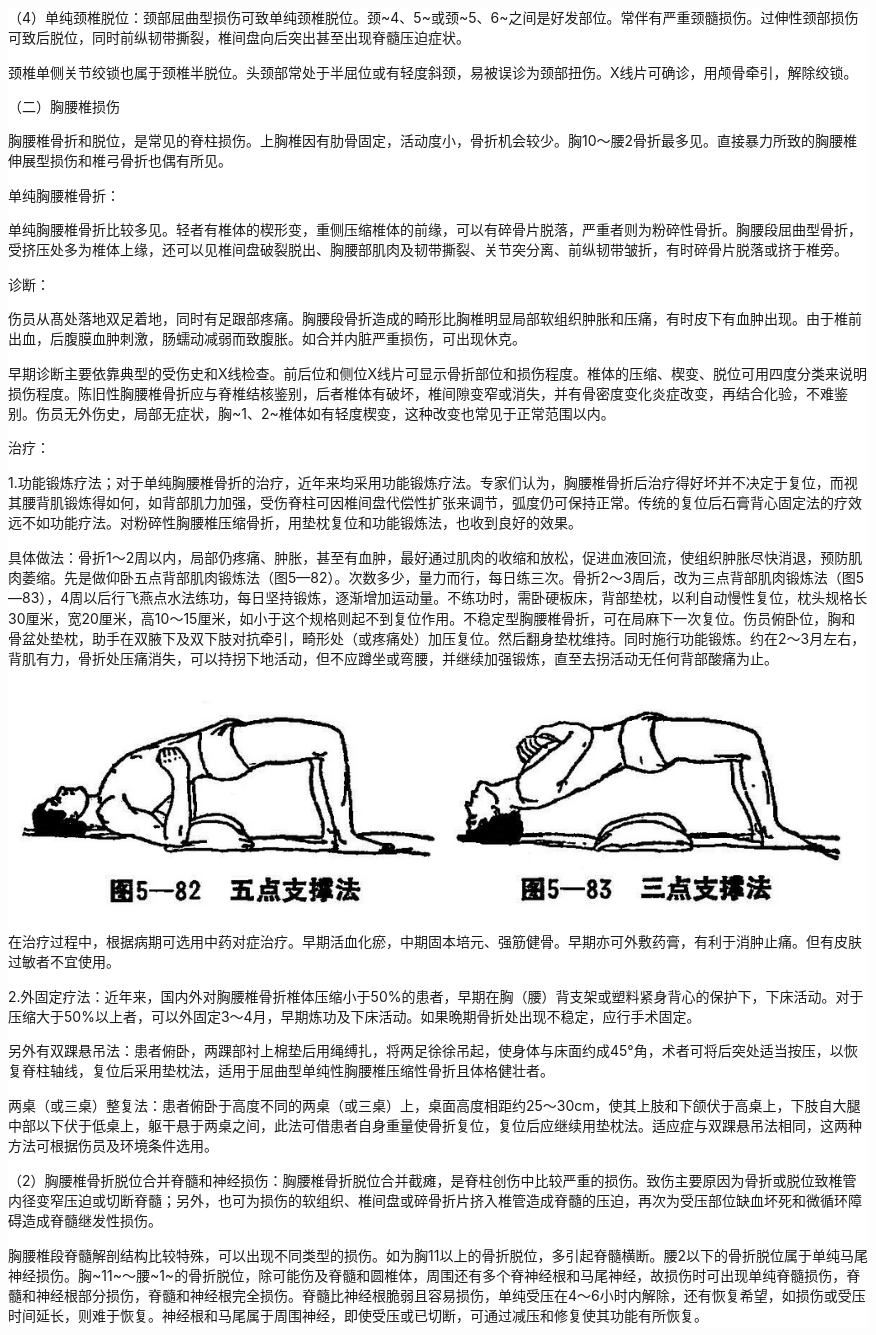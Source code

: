 （4）单纯颈椎脱位：颈部屈曲型损伤可致单纯颈椎脱位。颈~4、5~或颈~5、6~之间是好发部位。常伴有严重颈髓损伤。过伸性颈部损伤可致后脱位，同时前纵韧带撕裂，椎间盘向后突出甚至出现脊髓压迫症状。

颈椎单侧关节绞锁也属于颈椎半脱位。头颈部常处于半屈位或有轻度斜颈，易被误诊为颈部扭伤。X线片可确诊，用颅骨牵引，解除绞锁。

（二）胸腰椎损伤

胸腰椎骨折和脱位，是常见的脊柱损伤。上胸椎因有肋骨固定，活动度小，骨折机会较少。胸10〜腰2骨折最多见。直接暴力所致的胸腰椎伸展型损伤和椎弓骨折也偶有所见。

单纯胸腰椎骨折：

单纯胸腰椎骨折比较多见。轻者有椎体的楔形变，重侧压缩椎体的前缘，可以有碎骨片脱落，严重者则为粉碎性骨折。胸腰段屈曲型骨折，受挤压处多为椎体上缘，还可以见椎间盘破裂脱出、胸腰部肌肉及韧带撕裂、关节突分离、前纵韧带皱折，有时碎骨片脱落或挤于椎旁。

诊断：

伤员从髙处落地双足着地，同时有足跟部疼痛。胸腰段骨折造成的畸形比胸椎明显局部软组织肿胀和压痛，有时皮下有血肿出现。由于椎前出血，后腹膜血肿刺激，肠蠕动减弱而致腹胀。如合并内脏严重损伤，可出现休克。

早期诊断主要依靠典型的受伤史和X线检查。前后位和侧位X线片可显示骨折部位和损伤程度。椎体的压缩、楔变、脱位可用四度分类来说明损伤程度。陈旧性胸腰椎骨折应与脊椎结核鉴别，后者椎体有破坏，椎间隙变窄或消失，并有骨密度变化炎症改变，再结合化验，不难鉴别。伤员无外伤史，局部无症状，胸~1、2~椎体如有轻度楔变，这种改变也常见于正常范围以内。

治疗：

1.功能锻炼疗法；对于单纯胸腰椎骨折的治疗，近年来均采用功能锻炼疗法。专家们认为，胸腰椎骨折后治疗得好坏并不决定于复位，而视其腰背肌锻炼得如何，如背部肌力加强，受伤脊柱可因椎间盘代偿性扩张来调节，弧度仍可保持正常。传统的复位后石膏背心固定法的疗效远不如功能疗法。对粉碎性胸腰椎压缩骨折，用垫枕复位和功能锻炼法，也收到良好的效果。

具体做法：骨折1〜2周以内，局部仍疼痛、肿胀，甚至有血肿，最好通过肌肉的收缩和放松，促进血液回流，使组织肿胀尽快消退，预防肌肉萎缩。先是做仰卧五点背部肌肉锻炼法（图5—82）。次数多少，量力而行，每日练三次。骨折2〜3周后，改为三点背部肌肉锻炼法（图5—83），4周以后行飞燕点水法练功，每日坚持锻炼，逐渐增加运动量。不练功时，需卧硬板床，背部垫枕，以利自动慢性复位，枕头规格长30厘米，宽20厘米，高10〜15厘米，如小于这个规格则起不到复位作用。不稳定型胸腰椎骨折，可在局麻下一次复位。伤员俯卧位，胸和骨盆处垫枕，助手在双腋下及双下肢对抗牵引，畸形处（或疼痛处）加压复位。然后翻身垫枕维持。同时施行功能锻炼。约在2〜3月左右，背肌有力，骨折处压痛消失，可以持拐下地活动，但不应蹲坐或弯腰，并继续加强锻炼，直至去拐活动无任何背部酸痛为止。

![插图](./img/5-82、5-83.jpg)

在治疗过程中，根据病期可选用中药对症治疗。早期活血化瘀，中期固本培元、强筋健骨。早期亦可外敷药膏，有利于消肿止痛。但有皮肤过敏者不宜使用。

2.外固定疗法：近年来，国内外对胸腰椎骨折椎体压缩小于50%的患者，早期在胸（腰）背支架或塑料紧身背心的保护下，下床活动。对于压缩大于50%以上者，可以外固定3〜4月，早期炼功及下床活动。如果晩期骨折处出现不稳定，应行手术固定。

另外有双踝悬吊法：患者俯卧，两踝部衬上棉垫后用绳缚扎，将两足徐徐吊起，使身体与床面约成45°角，术者可将后突处适当按压，以恢复脊柱轴线，复位后采用垫枕法，适用于屈曲型单纯性胸腰椎压缩性骨折且体格健壮者。

两桌（或三桌）整复法：患者俯卧于高度不同的两桌（或三桌）上，桌面高度相距约25〜30cm，使其上肢和下颌伏于高桌上，下肢自大腿中部以下伏于低桌上，躯干悬于两桌之间，此法可借患者自身重量使骨折复位，复位后应继续用垫枕法。适应症与双踝悬吊法相同，这两种方法可根据伤员及环境条件选用。

（2）胸腰椎骨折脱位合并脊髓和神经损伤：胸腰椎骨折脱位合并截瘫，是脊柱创伤中比较严重的损伤。致伤主要原因为骨折或脱位致椎管内径变窄压迫或切断脊髓；另外，也可为损伤的软组织、椎间盘或碎骨折片挤入椎管造成脊髓的压迫，再次为受压部位缺血坏死和微循环障碍造成脊髓继发性损伤。

胸腰椎段脊髓解剖结构比较特殊，可以出现不同类型的损伤。如为胸11以上的骨折脱位，多引起脊髓横断。腰2以下的骨折脱位属于单纯马尾神经损伤。胸~11~〜腰~1~的骨折脱位，除可能伤及脊髓和圆椎体，周围还有多个脊神经根和马尾神经，故损伤时可出现单纯脊髓损伤，脊髓和神经根部分损伤，脊髓和神经根完全损伤。脊髓比神经根脆弱且容易损伤，单纯受压在4〜6小时内解除，还有恢复希望，如损伤或受压时间延长，则难于恢复。神经根和马尾属于周围神经，即使受压或已切断，可通过减压和修复使其功能有所恢复。
